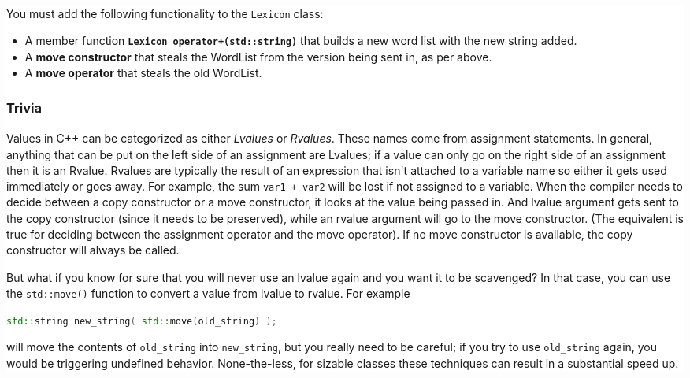 You must add the following functionality to the `Lexicon` class:
* A member function **`Lexicon operator+(std::string)`** that builds a new word list with the new string added.
* A **move constructor** that steals the WordList from the version being sent in, as per above.
* A **move operator** that steals the old WordList.


### Trivia

Values in C++ can be categorized as either *Lvalues* or *Rvalues*.  These names come from assignment statements.  In general, anything that can be put on the left side of an assignment are Lvalues; if a value can only go on the right side of an assignment then it is an Rvalue.  Rvalues are typically the result of an expression that isn't attached to a variable name so either it gets used immediately or goes away. For example, the sum `var1 + var2` will be lost if not assigned to a variable.  When the compiler needs to decide between a copy constructor or a move constructor, it looks at the value being passed in.  And lvalue argument gets sent to the copy constructor (since it needs to be preserved), while an rvalue argument will go to the move constructor.  (The equivalent is true for deciding between the assignment operator and the move operator).  If no move constructor is available, the copy constructor will always be called.

But what if you know for sure that you will never use an lvalue again and you want it to be scavenged?  In that case, you can use the `std::move()` function to convert a value from lvalue to rvalue.  For example

```c++
std::string new_string( std::move(old_string) );
```

will move the contents of `old_string` into `new_string`, but you really need to be careful; if you try to use `old_string` again, you would be triggering undefined behavior.  None-the-less, for sizable classes these techniques can result in a substantial speed up.
